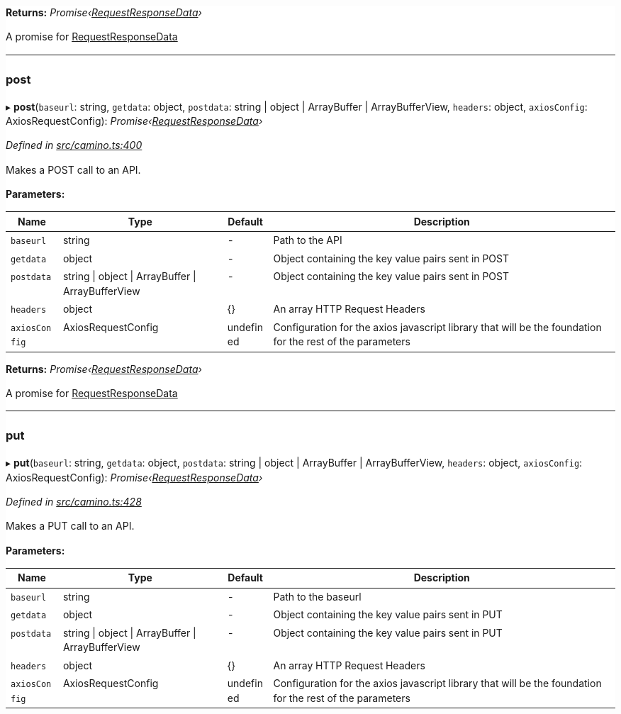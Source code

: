 **Returns:** _Promise‹[RequestResponseData](common_apibase.requestresponsedata)›_

A promise for [RequestResponseData](common_apibase.requestresponsedata)

---

### post

▸ **post**(`baseurl`: string, `getdata`: object, `postdata`: string | object | ArrayBuffer | ArrayBufferView, `headers`: object, `axiosConfig`: AxiosRequestConfig): _Promise‹[RequestResponseData](common_apibase.requestresponsedata)›_

_Defined in [src/camino.ts:400](https://github.com/chain4travel/caminojs/blob/3883166/src/camino.ts#L400)_

Makes a POST call to an API.

**Parameters:**

| Name          | Type                                                           | Default   | Description                                                                                               |
| ------------- | -------------------------------------------------------------- | --------- | --------------------------------------------------------------------------------------------------------- |
| `baseurl`     | string                                                         | -         | Path to the API                                                                                           |
| `getdata`     | object                                                         | -         | Object containing the key value pairs sent in POST                                                        |
| `postdata`    | string &#124; object &#124; ArrayBuffer &#124; ArrayBufferView | -         | Object containing the key value pairs sent in POST                                                        |
| `headers`     | object                                                         | {}        | An array HTTP Request Headers                                                                             |
| `axiosConfig` | AxiosRequestConfig                                             | undefined | Configuration for the axios javascript library that will be the foundation for the rest of the parameters |

**Returns:** _Promise‹[RequestResponseData](common_apibase.requestresponsedata)›_

A promise for [RequestResponseData](common_apibase.requestresponsedata)

---

### put

▸ **put**(`baseurl`: string, `getdata`: object, `postdata`: string | object | ArrayBuffer | ArrayBufferView, `headers`: object, `axiosConfig`: AxiosRequestConfig): _Promise‹[RequestResponseData](common_apibase.requestresponsedata)›_

_Defined in [src/camino.ts:428](https://github.com/chain4travel/caminojs/blob/3883166/src/camino.ts#L428)_

Makes a PUT call to an API.

**Parameters:**

| Name          | Type                                                           | Default   | Description                                                                                               |
| ------------- | -------------------------------------------------------------- | --------- | --------------------------------------------------------------------------------------------------------- |
| `baseurl`     | string                                                         | -         | Path to the baseurl                                                                                       |
| `getdata`     | object                                                         | -         | Object containing the key value pairs sent in PUT                                                         |
| `postdata`    | string &#124; object &#124; ArrayBuffer &#124; ArrayBufferView | -         | Object containing the key value pairs sent in PUT                                                         |
| `headers`     | object                                                         | {}        | An array HTTP Request Headers                                                                             |
| `axiosConfig` | AxiosRequestConfig                                             | undefined | Configuration for the axios javascript library that will be the foundation for the rest of the parameters |
